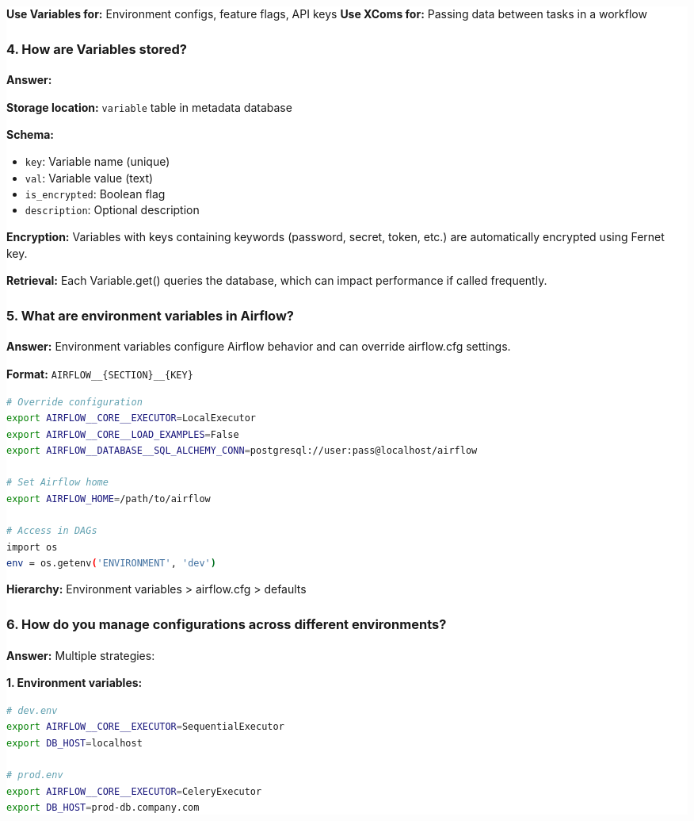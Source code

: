 **Use Variables for:** Environment configs, feature flags, API keys
**Use XComs for:** Passing data between tasks in a workflow

### 4. How are Variables stored?

**Answer:**

**Storage location:** `variable` table in metadata database

**Schema:**
- `key`: Variable name (unique)
- `val`: Variable value (text)
- `is_encrypted`: Boolean flag
- `description`: Optional description

**Encryption:** Variables with keys containing keywords (password, secret, token, etc.) are automatically encrypted using Fernet key.

**Retrieval:** Each Variable.get() queries the database, which can impact performance if called frequently.

### 5. What are environment variables in Airflow?

**Answer:** Environment variables configure Airflow behavior and can override airflow.cfg settings.

**Format:** `AIRFLOW__{SECTION}__{KEY}`

```bash
# Override configuration
export AIRFLOW__CORE__EXECUTOR=LocalExecutor
export AIRFLOW__CORE__LOAD_EXAMPLES=False
export AIRFLOW__DATABASE__SQL_ALCHEMY_CONN=postgresql://user:pass@localhost/airflow

# Set Airflow home
export AIRFLOW_HOME=/path/to/airflow

# Access in DAGs
import os
env = os.getenv('ENVIRONMENT', 'dev')
```

**Hierarchy:** Environment variables > airflow.cfg > defaults

### 6. How do you manage configurations across different environments?

**Answer:** Multiple strategies:

**1. Environment variables:**
```bash
# dev.env
export AIRFLOW__CORE__EXECUTOR=SequentialExecutor
export DB_HOST=localhost

# prod.env
export AIRFLOW__CORE__EXECUTOR=CeleryExecutor
export DB_HOST=prod-db.company.com
```
